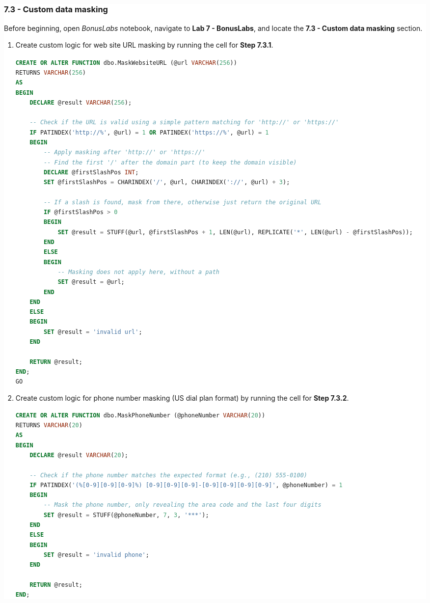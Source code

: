<h3 id = "7.3">7.3 - Custom data masking</h3>

Before beginning, open *BonusLabs* notebook, navigate to **Lab 7 - BonusLabs**, and locate the **7.3 - Custom data masking** section.

1. Create custom logic for web site URL masking by running the cell for **Step 7.3.1**. 

   ```sql
   CREATE OR ALTER FUNCTION dbo.MaskWebsiteURL (@url VARCHAR(256))
   RETURNS VARCHAR(256)
   AS
   BEGIN
       DECLARE @result VARCHAR(256);

       -- Check if the URL is valid using a simple pattern matching for 'http://' or 'https://'
       IF PATINDEX('http://%', @url) = 1 OR PATINDEX('https://%', @url) = 1
       BEGIN
           -- Apply masking after 'http://' or 'https://'
           -- Find the first '/' after the domain part (to keep the domain visible)
           DECLARE @firstSlashPos INT;
           SET @firstSlashPos = CHARINDEX('/', @url, CHARINDEX('://', @url) + 3);

           -- If a slash is found, mask from there, otherwise just return the original URL
           IF @firstSlashPos > 0
           BEGIN
               SET @result = STUFF(@url, @firstSlashPos + 1, LEN(@url), REPLICATE('*', LEN(@url) - @firstSlashPos));
           END
           ELSE
           BEGIN
               -- Masking does not apply here, without a path
               SET @result = @url;
           END
       END
       ELSE
       BEGIN
           SET @result = 'invalid url';
       END

       RETURN @result;
   END;
   GO
   ```
2. Create custom logic for phone number masking (US dial plan format) by running the cell for **Step 7.3.2**. 

   ```sql
   CREATE OR ALTER FUNCTION dbo.MaskPhoneNumber (@phoneNumber VARCHAR(20))
   RETURNS VARCHAR(20)
   AS
   BEGIN
       DECLARE @result VARCHAR(20);

       -- Check if the phone number matches the expected format (e.g., (210) 555-0100)
       IF PATINDEX('(%[0-9][0-9][0-9]%) [0-9][0-9][0-9]-[0-9][0-9][0-9][0-9]', @phoneNumber) = 1
       BEGIN
           -- Mask the phone number, only revealing the area code and the last four digits
           SET @result = STUFF(@phoneNumber, 7, 3, '***');
       END
       ELSE
       BEGIN
           SET @result = 'invalid phone';
       END

       RETURN @result;
   END;
   ```